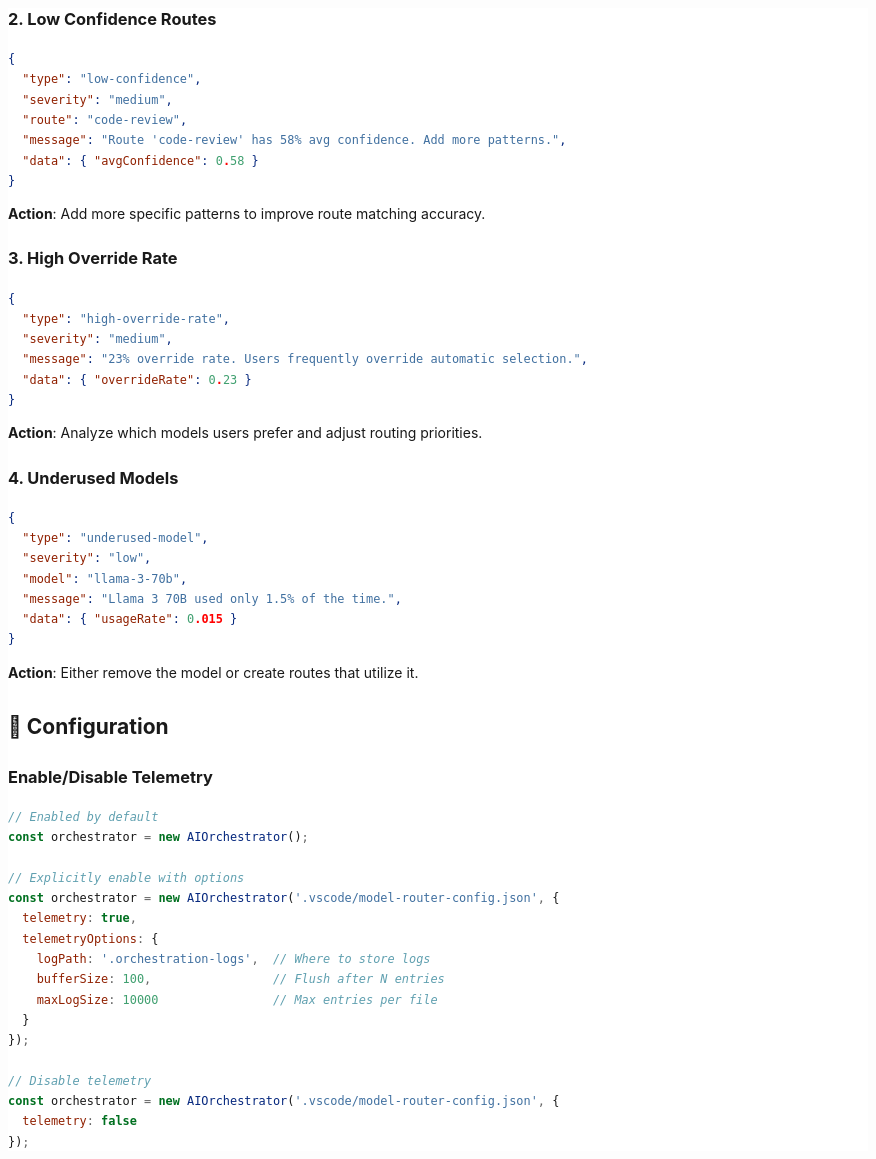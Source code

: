 ### 2. Low Confidence Routes
```json
{
  "type": "low-confidence",
  "severity": "medium",
  "route": "code-review",
  "message": "Route 'code-review' has 58% avg confidence. Add more patterns.",
  "data": { "avgConfidence": 0.58 }
}
```
**Action**: Add more specific patterns to improve route matching accuracy.

### 3. High Override Rate
```json
{
  "type": "high-override-rate",
  "severity": "medium",
  "message": "23% override rate. Users frequently override automatic selection.",
  "data": { "overrideRate": 0.23 }
}
```
**Action**: Analyze which models users prefer and adjust routing priorities.

### 4. Underused Models
```json
{
  "type": "underused-model",
  "severity": "low",
  "model": "llama-3-70b",
  "message": "Llama 3 70B used only 1.5% of the time.",
  "data": { "usageRate": 0.015 }
}
```
**Action**: Either remove the model or create routes that utilize it.

## 🔧 Configuration

### Enable/Disable Telemetry

```javascript
// Enabled by default
const orchestrator = new AIOrchestrator();

// Explicitly enable with options
const orchestrator = new AIOrchestrator('.vscode/model-router-config.json', {
  telemetry: true,
  telemetryOptions: {
    logPath: '.orchestration-logs',  // Where to store logs
    bufferSize: 100,                 // Flush after N entries
    maxLogSize: 10000                // Max entries per file
  }
});

// Disable telemetry
const orchestrator = new AIOrchestrator('.vscode/model-router-config.json', {
  telemetry: false
});
```
